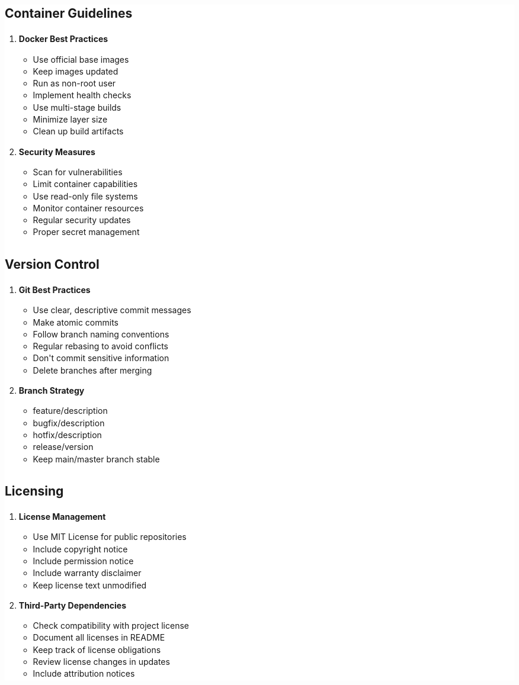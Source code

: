 ## Container Guidelines

1. **Docker Best Practices**
   - Use official base images
   - Keep images updated
   - Run as non-root user
   - Implement health checks
   - Use multi-stage builds
   - Minimize layer size
   - Clean up build artifacts

2. **Security Measures**
   - Scan for vulnerabilities
   - Limit container capabilities
   - Use read-only file systems
   - Monitor container resources
   - Regular security updates
   - Proper secret management

## Version Control

1. **Git Best Practices**
   - Use clear, descriptive commit messages
   - Make atomic commits
   - Follow branch naming conventions
   - Regular rebasing to avoid conflicts
   - Don't commit sensitive information
   - Delete branches after merging

2. **Branch Strategy**
   - feature/description
   - bugfix/description
   - hotfix/description
   - release/version
   - Keep main/master branch stable

## Licensing

1. **License Management**
   - Use MIT License for public repositories
   - Include copyright notice
   - Include permission notice
   - Include warranty disclaimer
   - Keep license text unmodified

2. **Third-Party Dependencies**
   - Check compatibility with project license
   - Document all licenses in README
   - Keep track of license obligations
   - Review license changes in updates
   - Include attribution notices
